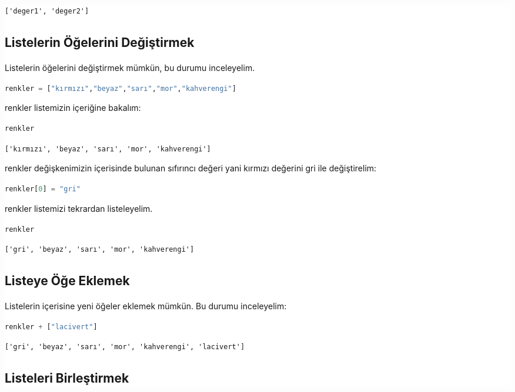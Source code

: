 
    ['deger1', 'deger2']



## Listelerin Öğelerini Değiştirmek

Listelerin öğelerini değiştirmek mümkün, bu durumu inceleyelim.


```python
renkler = ["kırmızı","beyaz","sarı","mor","kahverengi"]
```

renkler listemizin içeriğine bakalım:


```python
renkler
```




    ['kırmızı', 'beyaz', 'sarı', 'mor', 'kahverengi']



renkler değişkenimizin içerisinde bulunan sıfırıncı değeri yani kırmızı değerini gri ile değiştirelim:


```python
renkler[0] = "gri"
```

renkler listemizi tekrardan listeleyelim.


```python
renkler
```




    ['gri', 'beyaz', 'sarı', 'mor', 'kahverengi']



## Listeye Öğe Eklemek

Listelerin içerisine yeni öğeler eklemek mümkün. Bu durumu inceleyelim:


```python
renkler + ["lacivert"]
```




    ['gri', 'beyaz', 'sarı', 'mor', 'kahverengi', 'lacivert']



## Listeleri Birleştirmek
